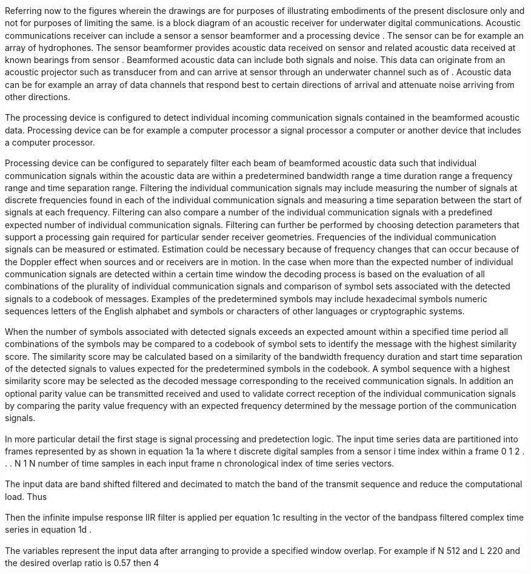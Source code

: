 Referring now to the figures wherein the drawings are for purposes of illustrating embodiments of the present disclosure only and not for purposes of limiting the same. is a block diagram of an acoustic receiver for underwater digital communications. Acoustic communications receiver can include a sensor a sensor beamformer and a processing device . The sensor can be for example an array of hydrophones. The sensor beamformer provides acoustic data received on sensor and related acoustic data received at known bearings from sensor . Beamformed acoustic data can include both signals and noise. This data can originate from an acoustic projector such as transducer from and can arrive at sensor through an underwater channel such as of . Acoustic data can be for example an array of data channels that respond best to certain directions of arrival and attenuate noise arriving from other directions.

The processing device is configured to detect individual incoming communication signals contained in the beamformed acoustic data. Processing device can be for example a computer processor a signal processor a computer or another device that includes a computer processor.

Processing device can be configured to separately filter each beam of beamformed acoustic data such that individual communication signals within the acoustic data are within a predetermined bandwidth range a time duration range a frequency range and time separation range. Filtering the individual communication signals may include measuring the number of signals at discrete frequencies found in each of the individual communication signals and measuring a time separation between the start of signals at each frequency. Filtering can also compare a number of the individual communication signals with a predefined expected number of individual communication signals. Filtering can further be performed by choosing detection parameters that support a processing gain required for particular sender receiver geometries. Frequencies of the individual communication signals can be measured or estimated. Estimation could be necessary because of frequency changes that can occur because of the Doppler effect when sources and or receivers are in motion. In the case when more than the expected number of individual communication signals are detected within a certain time window the decoding process is based on the evaluation of all combinations of the plurality of individual communication signals and comparison of symbol sets associated with the detected signals to a codebook of messages. Examples of the predetermined symbols may include hexadecimal symbols numeric sequences letters of the English alphabet and symbols or characters of other languages or cryptographic systems.

When the number of symbols associated with detected signals exceeds an expected amount within a specified time period all combinations of the symbols may be compared to a codebook of symbol sets to identify the message with the highest similarity score. The similarity score may be calculated based on a similarity of the bandwidth frequency duration and start time separation of the detected signals to values expected for the predetermined symbols in the codebook. A symbol sequence with a highest similarity score may be selected as the decoded message corresponding to the received communication signals. In addition an optional parity value can be transmitted received and used to validate correct reception of the individual communication signals by comparing the parity value frequency with an expected frequency determined by the message portion of the communication signals.

In more particular detail the first stage is signal processing and predetection logic. The input time series data are partitioned into frames represented by as shown in equation 1a 1a where t discrete digital samples from a sensor i time index within a frame 0 1 2 . . . N 1 N number of time samples in each input frame n chronological index of time series vectors.

The input data are band shifted filtered and decimated to match the band of the transmit sequence and reduce the computational load. Thus 

Then the infinite impulse response IIR filter is applied per equation 1c resulting in the vector of the bandpass filtered complex time series in equation 1d .

The variables represent the input data after arranging to provide a specified window overlap. For example if N 512 and L 220 and the desired overlap ratio is 0.57 then 4 
